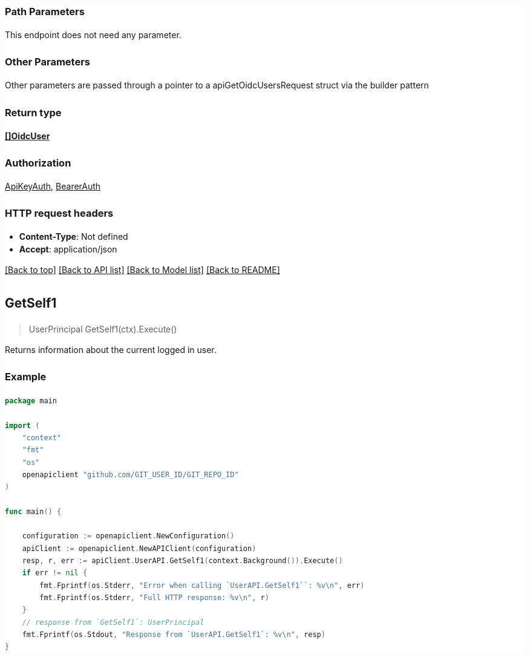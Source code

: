 ### Path Parameters

This endpoint does not need any parameter.

### Other Parameters

Other parameters are passed through a pointer to a apiGetOidcUsersRequest struct via the builder pattern


### Return type

[**[]OidcUser**](OidcUser.md)

### Authorization

[ApiKeyAuth](../README.md#ApiKeyAuth), [BearerAuth](../README.md#BearerAuth)

### HTTP request headers

- **Content-Type**: Not defined
- **Accept**: application/json

[[Back to top]](#) [[Back to API list]](../README.md#documentation-for-api-endpoints)
[[Back to Model list]](../README.md#documentation-for-models)
[[Back to README]](../README.md)


## GetSelf1

> UserPrincipal GetSelf1(ctx).Execute()

Returns information about the current logged in user.

### Example

```go
package main

import (
	"context"
	"fmt"
	"os"
	openapiclient "github.com/GIT_USER_ID/GIT_REPO_ID"
)

func main() {

	configuration := openapiclient.NewConfiguration()
	apiClient := openapiclient.NewAPIClient(configuration)
	resp, r, err := apiClient.UserAPI.GetSelf1(context.Background()).Execute()
	if err != nil {
		fmt.Fprintf(os.Stderr, "Error when calling `UserAPI.GetSelf1``: %v\n", err)
		fmt.Fprintf(os.Stderr, "Full HTTP response: %v\n", r)
	}
	// response from `GetSelf1`: UserPrincipal
	fmt.Fprintf(os.Stdout, "Response from `UserAPI.GetSelf1`: %v\n", resp)
}
```
